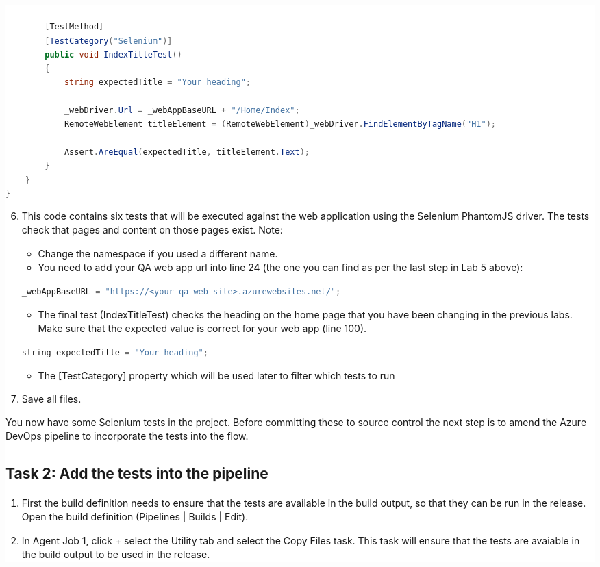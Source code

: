 ```c#

        [TestMethod]
        [TestCategory("Selenium")]
        public void IndexTitleTest()
        {
            string expectedTitle = "Your heading";

            _webDriver.Url = _webAppBaseURL + "/Home/Index";
            RemoteWebElement titleElement = (RemoteWebElement)_webDriver.FindElementByTagName("H1");

            Assert.AreEqual(expectedTitle, titleElement.Text);
        }
    }
}
```
6. This code contains six tests that will be executed against the web application using the Selenium PhantomJS driver. The tests check that pages and content on those pages exist. Note:
    - Change the namespace if you used a different name.
    - You need to add your QA web app url into line 24 (the one you can find as per the last step in Lab 5 above):
    ```c
    _webAppBaseURL = "https://<your qa web site>.azurewebsites.net/";
    ```
    - The final test (IndexTitleTest) checks the heading on the home page that you have been changing in the previous labs. Make sure that the expected value is correct for your web app (line 100).
    ```c
    string expectedTitle = "Your heading";
    ```
    - The [TestCategory] property which will be used later to filter which tests to run

7. Save all files.

You now have some Selenium tests in the project. Before committing these to source control the next step is to amend the Azure DevOps pipeline to incorporate the tests into the flow.

## Task 2: Add the tests into the pipeline

1. First the build definition needs to ensure that the tests are available in the build output, so that they can be run in the release. Open the build definition (Pipelines | Builds | Edit).

2. In Agent Job 1, click + select the Utility tab and select the Copy Files task. This task will ensure that the tests are avaiable in the build output to be used in the release.